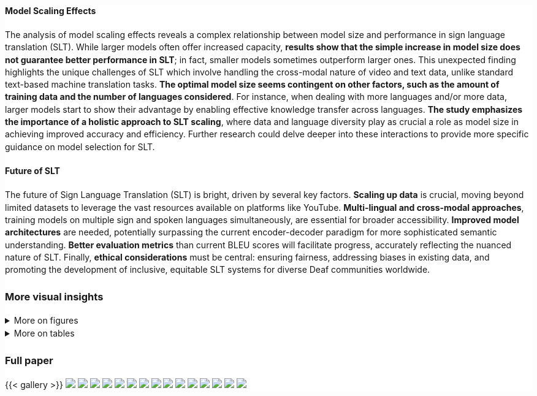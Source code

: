 #### Model Scaling Effects
The analysis of model scaling effects reveals a complex relationship between model size and performance in sign language translation (SLT).  While larger models often offer increased capacity, **results show that the simple increase in model size does not guarantee better performance in SLT**; in fact, smaller models sometimes outperform larger ones. This unexpected finding highlights the unique challenges of SLT which involve handling the cross-modal nature of video and text data, unlike standard text-based machine translation tasks.  **The optimal model size seems contingent on other factors, such as the amount of training data and the number of languages considered**. For instance, when dealing with more languages and/or more data, larger models start to show their advantage by enabling effective knowledge transfer across languages.  **The study emphasizes the importance of a holistic approach to SLT scaling**, where data and language diversity play as crucial a role as model size in achieving improved accuracy and efficiency.  Further research could delve deeper into these interactions to provide more specific guidance on model selection for SLT.

#### Future of SLT
The future of Sign Language Translation (SLT) is bright, driven by several key factors.  **Scaling up data** is crucial, moving beyond limited datasets to leverage the vast resources available on platforms like YouTube.  **Multi-lingual and cross-modal approaches**, training models on multiple sign and spoken languages simultaneously, are essential for broader accessibility.  **Improved model architectures** are needed, potentially surpassing the current encoder-decoder paradigm for more sophisticated semantic understanding. **Better evaluation metrics** than current BLEU scores will facilitate progress, accurately reflecting the nuanced nature of SLT.  Finally, **ethical considerations** must be central: ensuring fairness, addressing biases in existing data, and promoting the development of inclusive, equitable SLT systems for diverse Deaf communities worldwide.


### More visual insights

<details><summary>More on figures
</summary></details>




<details><summary>More on tables
</summary></details>




### Full paper

{{< gallery >}}
<img src="https://ai-paper-reviewer.com/M80WgiO2Lb/1.png" class="grid-w50 md:grid-w33 xl:grid-w25" />
<img src="https://ai-paper-reviewer.com/M80WgiO2Lb/2.png" class="grid-w50 md:grid-w33 xl:grid-w25" />
<img src="https://ai-paper-reviewer.com/M80WgiO2Lb/3.png" class="grid-w50 md:grid-w33 xl:grid-w25" />
<img src="https://ai-paper-reviewer.com/M80WgiO2Lb/4.png" class="grid-w50 md:grid-w33 xl:grid-w25" />
<img src="https://ai-paper-reviewer.com/M80WgiO2Lb/5.png" class="grid-w50 md:grid-w33 xl:grid-w25" />
<img src="https://ai-paper-reviewer.com/M80WgiO2Lb/6.png" class="grid-w50 md:grid-w33 xl:grid-w25" />
<img src="https://ai-paper-reviewer.com/M80WgiO2Lb/7.png" class="grid-w50 md:grid-w33 xl:grid-w25" />
<img src="https://ai-paper-reviewer.com/M80WgiO2Lb/8.png" class="grid-w50 md:grid-w33 xl:grid-w25" />
<img src="https://ai-paper-reviewer.com/M80WgiO2Lb/9.png" class="grid-w50 md:grid-w33 xl:grid-w25" />
<img src="https://ai-paper-reviewer.com/M80WgiO2Lb/10.png" class="grid-w50 md:grid-w33 xl:grid-w25" />
<img src="https://ai-paper-reviewer.com/M80WgiO2Lb/11.png" class="grid-w50 md:grid-w33 xl:grid-w25" />
<img src="https://ai-paper-reviewer.com/M80WgiO2Lb/12.png" class="grid-w50 md:grid-w33 xl:grid-w25" />
<img src="https://ai-paper-reviewer.com/M80WgiO2Lb/13.png" class="grid-w50 md:grid-w33 xl:grid-w25" />
<img src="https://ai-paper-reviewer.com/M80WgiO2Lb/14.png" class="grid-w50 md:grid-w33 xl:grid-w25" />
<img src="https://ai-paper-reviewer.com/M80WgiO2Lb/15.png" class="grid-w50 md:grid-w33 xl:grid-w25" />